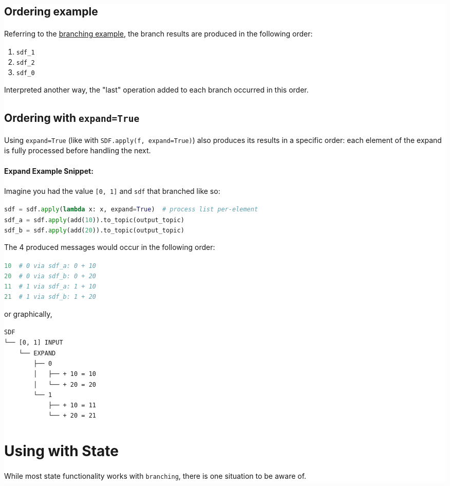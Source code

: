 ## Ordering example

Referring to the [branching example](#simple-example), the branch
results are produced in the following order:

1. `sdf_1`
2. `sdf_2`
3. `sdf_0`

Interpreted another way, the "last" operation added to each branch occurred in this order.

## Ordering with `expand=True`

Using `expand=True` (like with `SDF.apply(f, expand=True)`) also produces its results
in a specific order: each element of the expand is fully processed before handling the 
next.

#### Expand Example Snippet:

Imagine you had the value `[0, 1]` and `sdf` that branched like so:

```python
sdf = sdf.apply(lambda x: x, expand=True)  # process list per-element
sdf_a = sdf.apply(add(10)).to_topic(output_topic)
sdf_b = sdf.apply(add(20)).to_topic(output_topic)
```

The 4 produced messages would occur in the following order:

```python
10  # 0 via sdf_a: 0 + 10
20  # 0 via sdf_b: 0 + 20
11  # 1 via sdf_a: 1 + 10
21  # 1 via sdf_b: 1 + 20
```
or graphically, 

```
SDF
└── [0, 1] INPUT
    └── EXPAND
        ├── 0
        │   ├── + 10 = 10
        │   └── + 20 = 20
        └── 1
            ├── + 10 = 11
            └── + 20 = 21
```

# Using with State

While most state functionality works with `branching`, there is one situation to be 
aware of.

